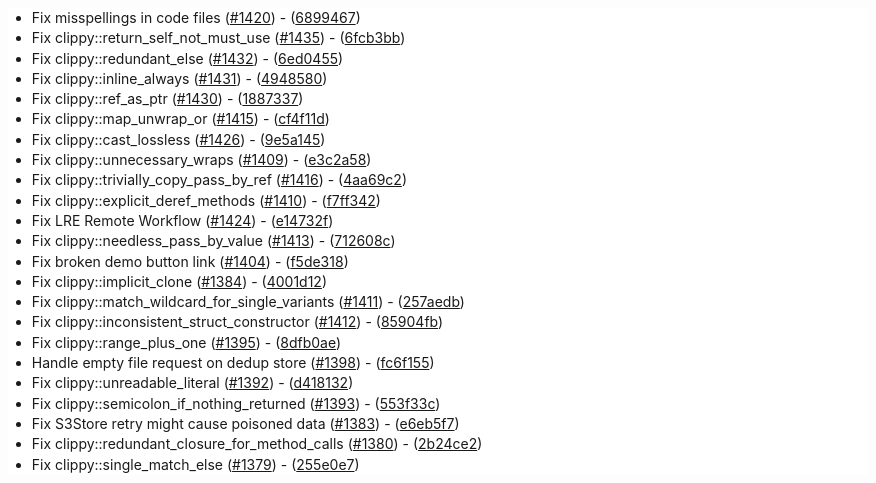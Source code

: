 - Fix misspellings in code files ([#1420](https://github.com/TraceMachina/nativelink/issues/1420)) - ([6899467](https://github.com/TraceMachina/nativelink/commit/68994678d1ac018828ad51559ea49d1de3c03465))
- Fix clippy::return_self_not_must_use ([#1435](https://github.com/TraceMachina/nativelink/issues/1435)) - ([6fcb3bb](https://github.com/TraceMachina/nativelink/commit/6fcb3bb32df1b2728d8066103a49c0723ce77edc))
- Fix clippy::redundant_else ([#1432](https://github.com/TraceMachina/nativelink/issues/1432)) - ([6ed0455](https://github.com/TraceMachina/nativelink/commit/6ed0455478c3fba3412be878c538673509484346))
- Fix clippy::inline_always ([#1431](https://github.com/TraceMachina/nativelink/issues/1431)) - ([4948580](https://github.com/TraceMachina/nativelink/commit/4948580021acd422dffa6da92184bc4a3378803e))
- Fix clippy::ref_as_ptr ([#1430](https://github.com/TraceMachina/nativelink/issues/1430)) - ([1887337](https://github.com/TraceMachina/nativelink/commit/1887337bc9c16e988f90346e3f62355c2bb8e3ed))
- Fix clippy::map_unwrap_or ([#1415](https://github.com/TraceMachina/nativelink/issues/1415)) - ([cf4f11d](https://github.com/TraceMachina/nativelink/commit/cf4f11d100966e6ce517bffddfd6a2ab03eeefc4))
- Fix clippy::cast_lossless ([#1426](https://github.com/TraceMachina/nativelink/issues/1426)) - ([9e5a145](https://github.com/TraceMachina/nativelink/commit/9e5a145a3274cf6030df7160dbb65f82a296fdb5))
- Fix clippy::unnecessary_wraps ([#1409](https://github.com/TraceMachina/nativelink/issues/1409)) - ([e3c2a58](https://github.com/TraceMachina/nativelink/commit/e3c2a5873c229be263ede3d1a828e2eb5a79b70d))
- Fix clippy::trivially_copy_pass_by_ref ([#1416](https://github.com/TraceMachina/nativelink/issues/1416)) - ([4aa69c2](https://github.com/TraceMachina/nativelink/commit/4aa69c2b030e1cca4b20715e34e6f953a050dbd3))
- Fix clippy::explicit_deref_methods ([#1410](https://github.com/TraceMachina/nativelink/issues/1410)) - ([f7ff342](https://github.com/TraceMachina/nativelink/commit/f7ff342073ba42091d078fd3277190fc02b43c2a))
- Fix LRE Remote Workflow ([#1424](https://github.com/TraceMachina/nativelink/issues/1424)) - ([e14732f](https://github.com/TraceMachina/nativelink/commit/e14732fad821734c050bca68daf38d2f5b7032b9))
- Fix clippy::needless_pass_by_value ([#1413](https://github.com/TraceMachina/nativelink/issues/1413)) - ([712608c](https://github.com/TraceMachina/nativelink/commit/712608ccd91a088545b9e93b7faf1f48355c7c18))
- Fix broken demo button link ([#1404](https://github.com/TraceMachina/nativelink/issues/1404)) - ([f5de318](https://github.com/TraceMachina/nativelink/commit/f5de31840116e1a27b77a16d638dce86c5c59614))
- Fix clippy::implicit_clone ([#1384](https://github.com/TraceMachina/nativelink/issues/1384)) - ([4001d12](https://github.com/TraceMachina/nativelink/commit/4001d12501e7a97cec67e03743cba21d1e91a62f))
- Fix clippy::match_wildcard_for_single_variants ([#1411](https://github.com/TraceMachina/nativelink/issues/1411)) - ([257aedb](https://github.com/TraceMachina/nativelink/commit/257aedba5c4e89ec00a04c8c51d2deb2e7ab134a))
- Fix clippy::inconsistent_struct_constructor ([#1412](https://github.com/TraceMachina/nativelink/issues/1412)) - ([85904fb](https://github.com/TraceMachina/nativelink/commit/85904fb045059f5e0db5c60e0ab13bcb4cec6b39))
- Fix clippy::range_plus_one ([#1395](https://github.com/TraceMachina/nativelink/issues/1395)) - ([8dfb0ae](https://github.com/TraceMachina/nativelink/commit/8dfb0ae2bf8c40c9398cb188263484ae0f12f834))
- Handle empty file request on dedup store ([#1398](https://github.com/TraceMachina/nativelink/issues/1398)) - ([fc6f155](https://github.com/TraceMachina/nativelink/commit/fc6f1558703d19c47bbac00ec71ee96c0e37afaa))
- Fix clippy::unreadable_literal ([#1392](https://github.com/TraceMachina/nativelink/issues/1392)) - ([d418132](https://github.com/TraceMachina/nativelink/commit/d4181325d8ce7951c2a54edad3678c3328413fe6))
- Fix clippy::semicolon_if_nothing_returned ([#1393](https://github.com/TraceMachina/nativelink/issues/1393)) - ([553f33c](https://github.com/TraceMachina/nativelink/commit/553f33c682d849020ca9e407c1a6c47cc49bc598))
- Fix S3Store retry might cause poisoned data ([#1383](https://github.com/TraceMachina/nativelink/issues/1383)) - ([e6eb5f7](https://github.com/TraceMachina/nativelink/commit/e6eb5f775135a02d77f78d16237739f79eccac61))
- Fix clippy::redundant_closure_for_method_calls ([#1380](https://github.com/TraceMachina/nativelink/issues/1380)) - ([2b24ce2](https://github.com/TraceMachina/nativelink/commit/2b24ce28f60ccc6d219f3de8945c4bc1ce0ce1ed))
- Fix clippy::single_match_else ([#1379](https://github.com/TraceMachina/nativelink/issues/1379)) - ([255e0e7](https://github.com/TraceMachina/nativelink/commit/255e0e7372997f950aa3dc4d2017a543ba498eaa))